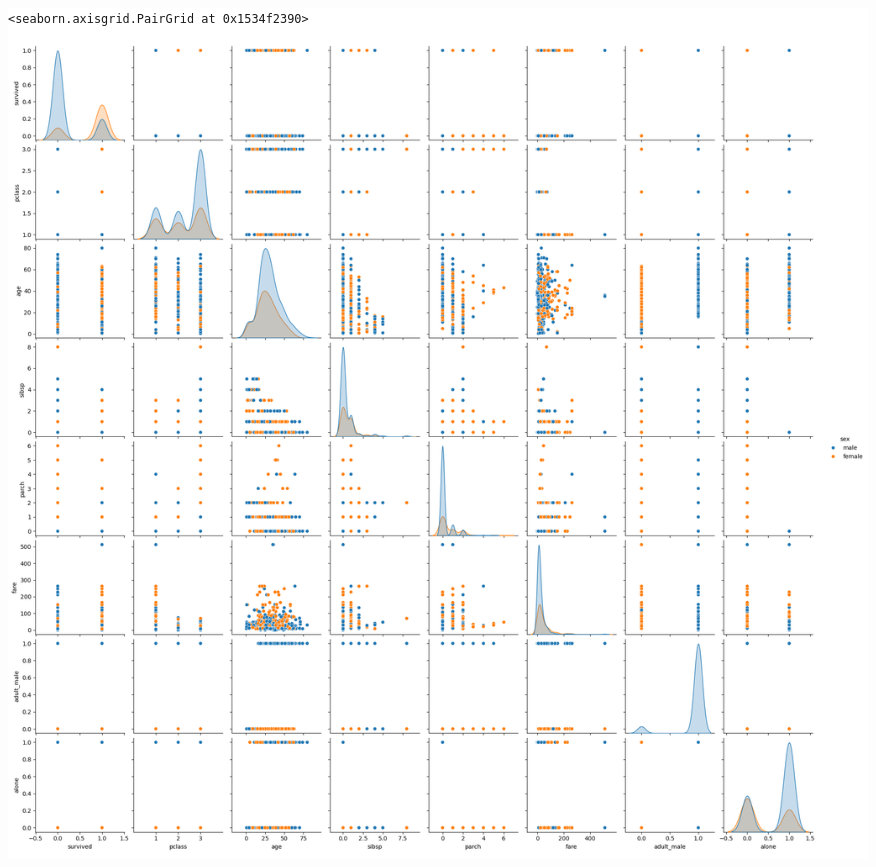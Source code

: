 


    <seaborn.axisgrid.PairGrid at 0x1534f2390>




    
![png](seaborn_demo_files/seaborn_demo_65_1.png)
    



```python

```
